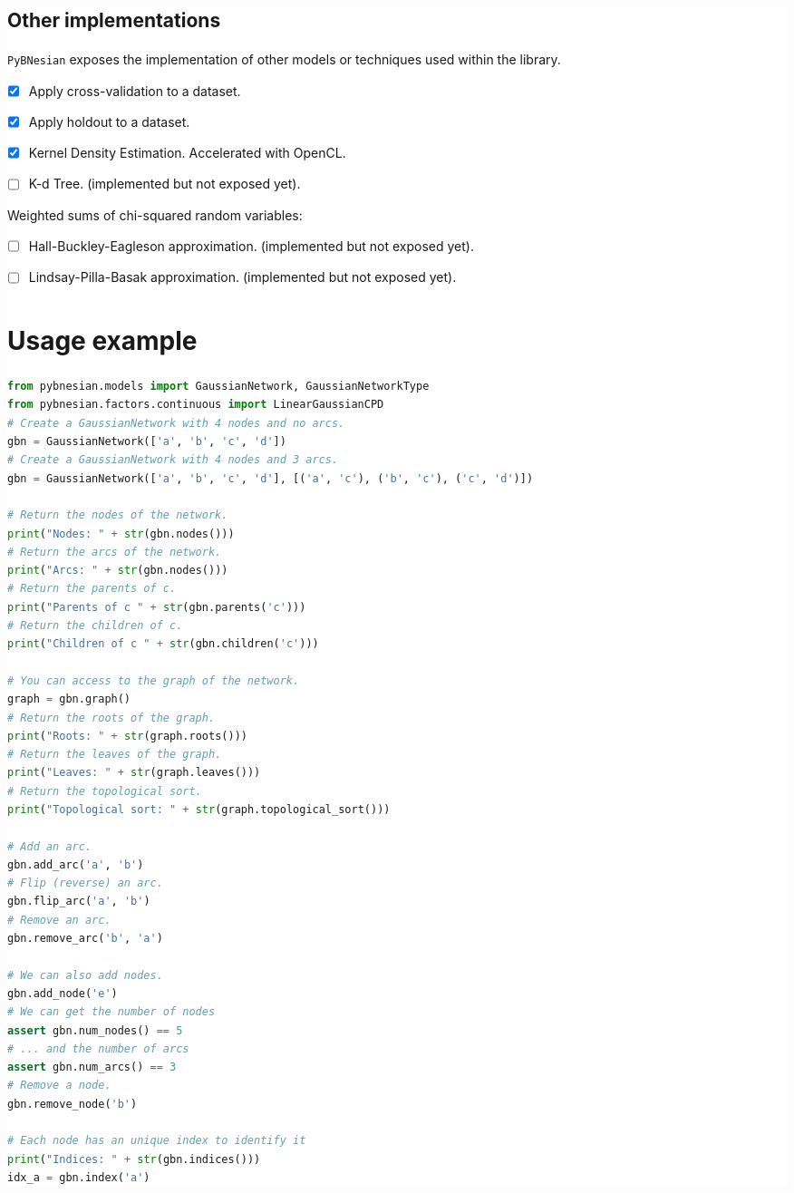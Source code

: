 Other implementations
-----------------

`PyBNesian` exposes the implementation of other models or techniques used within the library.

- [x] Apply cross-validation to a dataset.

- [x] Apply holdout to a dataset.

- [x] Kernel Density Estimation. Accelerated with OpenCL.

- [ ] K-d Tree. (implemented but not exposed yet).

Weighted sums of chi-squared random variables:

- [ ] Hall-Buckley-Eagleson approximation. (implemented but not exposed yet).

- [ ] Lindsay-Pilla-Basak approximation. (implemented but not exposed yet).

Usage example
===========================

```python
from pybnesian.models import GaussianNetwork, GaussianNetworkType
from pybnesian.factors.continuous import LinearGaussianCPD
# Create a GaussianNetwork with 4 nodes and no arcs.
gbn = GaussianNetwork(['a', 'b', 'c', 'd'])
# Create a GaussianNetwork with 4 nodes and 3 arcs.
gbn = GaussianNetwork(['a', 'b', 'c', 'd'], [('a', 'c'), ('b', 'c'), ('c', 'd')])

# Return the nodes of the network.
print("Nodes: " + str(gbn.nodes()))
# Return the arcs of the network.
print("Arcs: " + str(gbn.nodes()))
# Return the parents of c.
print("Parents of c " + str(gbn.parents('c')))
# Return the children of c.
print("Children of c " + str(gbn.children('c')))

# You can access to the graph of the network.
graph = gbn.graph()
# Return the roots of the graph.
print("Roots: " + str(graph.roots()))
# Return the leaves of the graph.
print("Leaves: " + str(graph.leaves()))
# Return the topological sort.
print("Topological sort: " + str(graph.topological_sort()))

# Add an arc.
gbn.add_arc('a', 'b')
# Flip (reverse) an arc.
gbn.flip_arc('a', 'b')
# Remove an arc.
gbn.remove_arc('b', 'a')

# We can also add nodes.
gbn.add_node('e')
# We can get the number of nodes
assert gbn.num_nodes() == 5
# ... and the number of arcs
assert gbn.num_arcs() == 3
# Remove a node.
gbn.remove_node('b')

# Each node has an unique index to identify it
print("Indices: " + str(gbn.indices()))
idx_a = gbn.index('a')

```
